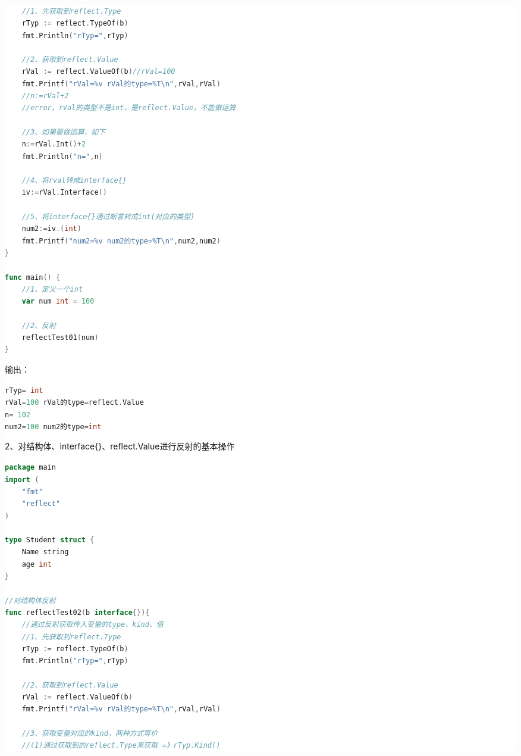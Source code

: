 ```go
    //1、先获取到reflect.Type     
    rTyp := reflect.TypeOf(b)     
    fmt.Println("rTyp=",rTyp)     

    //2、获取到reflect.Value     
    rVal := reflect.ValueOf(b)//rVal=100      
    fmt.Printf("rVal=%v rVal的type=%T\n",rVal,rVal)     
    //n:=rVal+2 
    //error，rVal的类型不是int，是reflect.Value，不能做运算    

    //3、如果要做运算，如下      
    n:=rVal.Int()+2     
    fmt.Println("n=",n)    

    //4、将rval转成interface{}      
    iv:=rVal.Interface()     

    //5、将interface{}通过断言转成int(对应的类型)    
    num2:=iv.(int)     
    fmt.Printf("num2=%v num2的type=%T\n",num2,num2)
}

func main() {    
    //1、定义一个int     
    var num int = 100     
    
    //2、反射
    reflectTest01(num)
}
```
输出：
```go
rTyp= int
rVal=100 rVal的type=reflect.Value
n= 102
num2=100 num2的type=int
```

2、对结构体、interface{}、reflect.Value进行反射的基本操作
```go
package main
import (
    "fmt"
    "reflect"
)

type Student struct {  
    Name string     
    age int
}

//对结构体反射
func reflectTest02(b interface{}){  
    //通过反射获取传入变量的type、kind、值     
    //1、先获取到reflect.Type   
    rTyp := reflect.TypeOf(b)    
    fmt.Println("rTyp=",rTyp)   

    //2、获取到reflect.Value     
    rVal := reflect.ValueOf(b)   
    fmt.Printf("rVal=%v rVal的type=%T\n",rVal,rVal)    
    
    //3、获取变量对应的kind，两种方式等价
    //(1)通过获取到的reflect.Type来获取 =》rTyp.Kind()
```